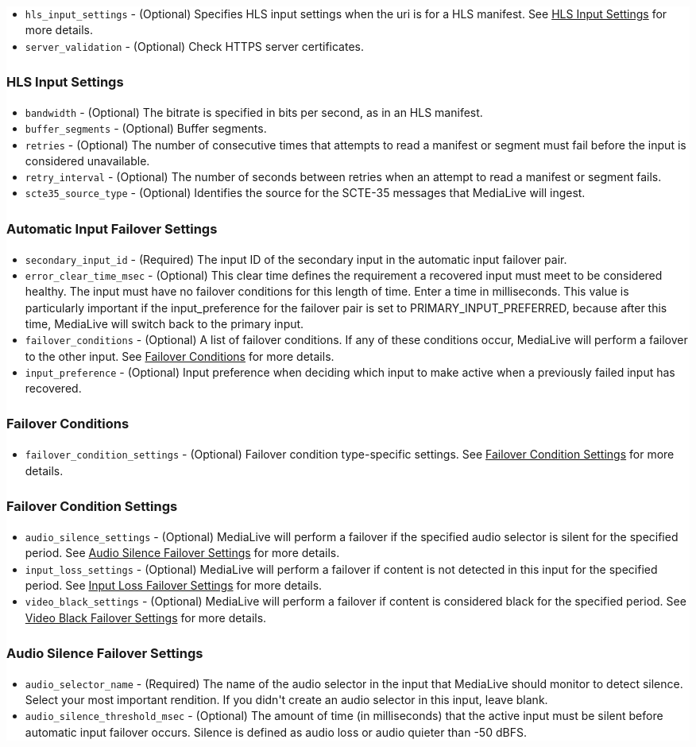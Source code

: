 * `hls_input_settings` - (Optional) Specifies HLS input settings when the uri is for a HLS manifest. See [HLS Input Settings](#hls-input-settings) for more details.
* `server_validation` - (Optional) Check HTTPS server certificates.

### HLS Input Settings

* `bandwidth` - (Optional) The bitrate is specified in bits per second, as in an HLS manifest.
* `buffer_segments` - (Optional) Buffer segments.
* `retries` - (Optional) The number of consecutive times that attempts to read a manifest or segment must fail before the input is considered unavailable.
* `retry_interval` - (Optional) The number of seconds between retries when an attempt to read a manifest or segment fails.
* `scte35_source_type` - (Optional) Identifies the source for the SCTE-35 messages that MediaLive will ingest.

### Automatic Input Failover Settings

* `secondary_input_id` - (Required) The input ID of the secondary input in the automatic input failover pair.
* `error_clear_time_msec` - (Optional) This clear time defines the requirement a recovered input must meet to be considered healthy. The input must have no failover conditions for this length of time. Enter a time in milliseconds. This value is particularly important if the input\_preference for the failover pair is set to PRIMARY\_INPUT\_PREFERRED, because after this time, MediaLive will switch back to the primary input.
* `failover_conditions` - (Optional) A list of failover conditions. If any of these conditions occur, MediaLive will perform a failover to the other input. See [Failover Conditions](#failover-conditions) for more details.
* `input_preference` - (Optional) Input preference when deciding which input to make active when a previously failed input has recovered.

### Failover Conditions

* `failover_condition_settings` - (Optional) Failover condition type-specific settings. See [Failover Condition Settings](#failover-condition-settings) for more details.

### Failover Condition Settings

* `audio_silence_settings` - (Optional) MediaLive will perform a failover if the specified audio selector is silent for the specified period. See [Audio Silence Failover Settings](#audio-silence-failover-settings) for more details.
* `input_loss_settings` - (Optional) MediaLive will perform a failover if content is not detected in this input for the specified period. See [Input Loss Failover Settings](#input-loss-failover-settings) for more details.
* `video_black_settings` - (Optional) MediaLive will perform a failover if content is considered black for the specified period. See [Video Black Failover Settings](#video-black-failover-settings) for more details.

### Audio Silence Failover Settings

* `audio_selector_name` - (Required) The name of the audio selector in the input that MediaLive should monitor to detect silence. Select your most important rendition. If you didn't create an audio selector in this input, leave blank.
* `audio_silence_threshold_msec` - (Optional) The amount of time (in milliseconds) that the active input must be silent before automatic input failover occurs. Silence is defined as audio loss or audio quieter than -50 dBFS.
